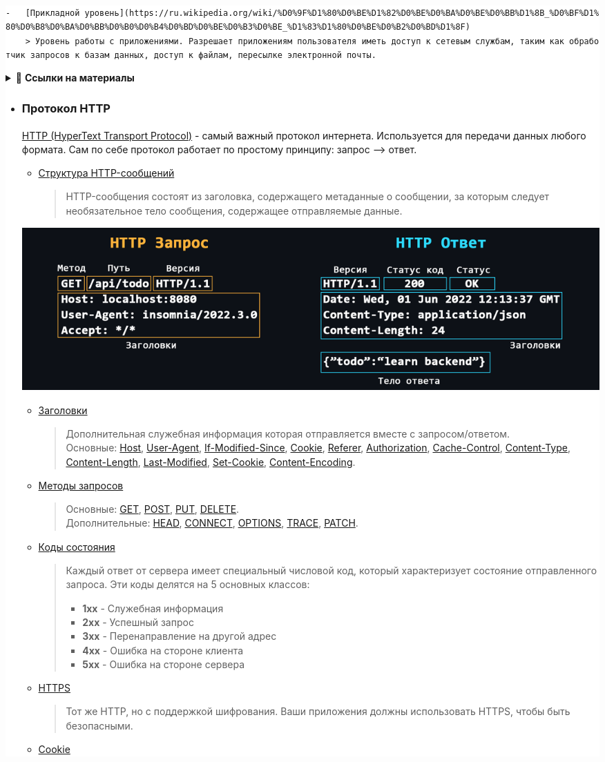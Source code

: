     -   [Прикладной уровень](https://ru.wikipedia.org/wiki/%D0%9F%D1%80%D0%BE%D1%82%D0%BE%D0%BA%D0%BE%D0%BB%D1%8B_%D0%BF%D1%80%D0%B8%D0%BA%D0%BB%D0%B0%D0%B4%D0%BD%D0%BE%D0%B3%D0%BE_%D1%83%D1%80%D0%BE%D0%B2%D0%BD%D1%8F)
        > Уровень работы с приложениями. Разрешает приложениям пользователя иметь доступ к сетевым службам, таким как обработчик запросов к базам данных, доступ к файлам, пересылке электронной почты.

<details><summary>🔗 <b>Ссылки на материалы</b></summary></details>

-   ### Протокол HTTP

    [HTTP (HyperText Transport Protocol)](https://ru.wikipedia.org/wiki/HTTP) - cамый важный протокол интернета. Используется для передачи данных любого формата. Сам по себе протокол работает по простому принципу: запрос –> ответ.

    -   [Структура HTTP-сообщений](https://developer.mozilla.org/ru/docs/Web/HTTP/Messages#%D0%B7%D0%B0%D0%BF%D1%80%D0%BE%D1%81%D1%8B_http)
        > HTTP-сообщения состоят из заголовка, содержащего метаданные о сообщении, за которым следует необязательное тело сообщения, содержащее отправляемые данные.

    <p align="center"><img src="./files/network-internet/http.png" alt="HTTP"/></p>

    -   [Заголовки](https://developer.mozilla.org/ru/docs/Web/HTTP/Headers)
        > Дополнительная служебная информация которая отправляется вместе с запросом/ответом. <br>
        > Основные: [Host](https://developer.mozilla.org/ru/docs/Web/HTTP/Headers/Host), [User-Agent](https://developer.mozilla.org/ru/docs/Web/HTTP/Headers/User-Agent), [If-Modified-Since](https://developer.mozilla.org/ru/docs/Web/HTTP/Headers/If-Modified-Since), [Cookie](https://ru.wikipedia.org/wiki/Cookie), [Referer](https://developer.mozilla.org/ru/docs/Web/HTTP/Headers/Referer), [Authorization](https://developer.mozilla.org/ru/docs/Web/HTTP/Headers/Authorization), [Cache-Control](https://developer.mozilla.org/ru/docs/Web/HTTP/Headers/Cache-Control), [Content-Type](https://developer.mozilla.org/en-US/docs/Web/HTTP/Headers/Content-Type), [Content-Length](https://developer.mozilla.org/ru/docs/Web/HTTP/Headers/Content-Length), [Last-Modified](https://developer.mozilla.org/ru/docs/Web/HTTP/Headers/Last-Modified), [Set-Cookie](https://developer.mozilla.org/ru/docs/Web/HTTP/Headers/Set-Cookie), [Content-Encoding](https://developer.mozilla.org/ru/docs/Web/HTTP/Headers/Content-Encoding).
    -   [Методы запросов](https://developer.mozilla.org/ru/docs/Web/HTTP/Methods)
        > Основные: [GET](https://developer.mozilla.org/ru/docs/Web/HTTP/Methods/GET), [POST](https://developer.mozilla.org/ru/docs/Web/HTTP/Methods/POST), [PUT](https://developer.mozilla.org/ru/docs/Web/HTTP/Methods/PUT), [DELETE](https://developer.mozilla.org/en-US/docs/Web/HTTP/Methods/DELETE). <br> Дополнительные: [HEAD](https://developer.mozilla.org/en-US/docs/Web/HTTP/Methods/HEAD), [CONNECT](https://developer.mozilla.org/en-US/docs/Web/HTTP/Methods/CONNECT), [OPTIONS](https://developer.mozilla.org/ru/docs/Web/HTTP/Methods/OPTIONS), [TRACE](https://developer.mozilla.org/en-US/docs/Web/HTTP/Methods/TRACE), [PATCH](https://developer.mozilla.org/en-US/docs/Web/HTTP/Methods/PATCH). <br>
    -   [Коды состояния](https://developer.mozilla.org/ru/docs/Web/HTTP/Status)
        > Каждый ответ от сервера имеет специальный числовой код, который характеризует состояние отправленного запроса. Эти коды делятся на 5 основных классов:
        > -   **1хх** - Служебная информация
        > -   **2хх** - Успешный запрос
        > -   **3хх** - Перенаправление на другой адрес
        > -   **4хх** - Ошибка на стороне клиента
        > -   **5хх** - Ошибка на стороне сервера
    -   [HTTPS](https://ru.wikipedia.org/wiki/HTTPS)
        > Тот же HTTP, но с поддержкой шифрования. Ваши приложения должны использовать HTTPS, чтобы быть безопасными.
    -   [Cookie](https://developer.mozilla.org/ru/docs/Web/HTTP/Cookies)